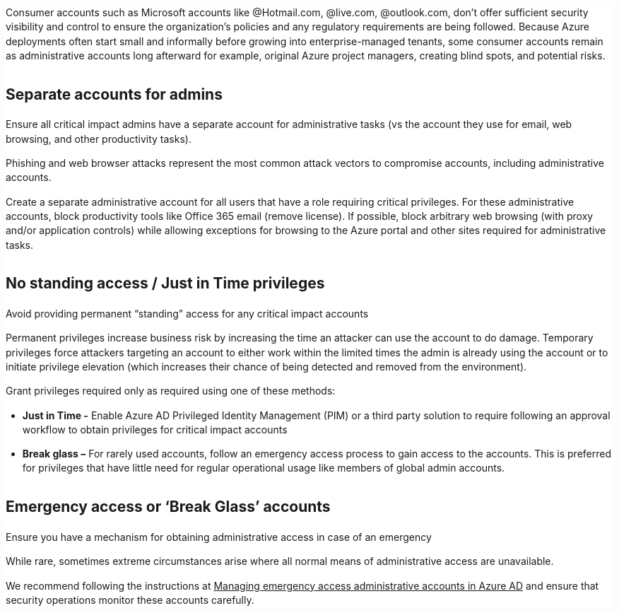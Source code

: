 Consumer accounts such as  Microsoft accounts like \@Hotmail.com,
\@live.com, \@outlook.com, don’t offer sufficient security visibility and
control to ensure the organization’s policies and any regulatory requirements
are being followed. Because Azure deployments often start small and informally
before growing into enterprise-managed tenants, some consumer accounts remain as
administrative accounts long afterward for example, original Azure project managers,
creating blind spots, and potential risks.

## Separate accounts for admins

Ensure all critical impact admins have a separate account for administrative
tasks (vs the account they use for email, web browsing, and other productivity
tasks).

Phishing and web browser attacks represent the most common attack vectors to
compromise accounts, including administrative accounts.

Create a separate administrative account for all users that have a role
requiring critical privileges. For these administrative accounts, block
productivity tools like Office 365 email (remove license). If possible, block
arbitrary web browsing (with proxy and/or application controls) while allowing
exceptions for browsing to the Azure portal and other sites required for
administrative tasks.

## No standing access / Just in Time privileges

Avoid providing permanent “standing” access for any critical impact accounts

Permanent privileges increase business risk by increasing the time an attacker
can use the account to do damage. Temporary privileges force attackers targeting
an account to either work within the limited times the admin is already using
the account or to initiate privilege elevation (which increases their chance of
being detected and removed from the environment).

Grant privileges required only as required using one of these methods:

-   **Just in Time -** Enable Azure AD Privileged Identity Management (PIM) or a
    third party solution to require following an approval workflow to obtain
    privileges for critical impact accounts

-   **Break glass –** For rarely used accounts, follow an emergency access
    process to gain access to the accounts. This is preferred for privileges
    that have little need for regular operational usage like members of global
    admin accounts.

## Emergency access or ‘Break Glass’ accounts

Ensure you have a mechanism for obtaining administrative access in case of an
emergency

While rare, sometimes extreme circumstances arise where all normal means of
administrative access are unavailable.

We recommend following the instructions at [Managing emergency access administrative accounts in Azure AD](https://docs.microsoft.com/en-us/azure/active-directory/users-groups-roles/directory-emergency-access)
and ensure that security operations monitor these accounts carefully.
